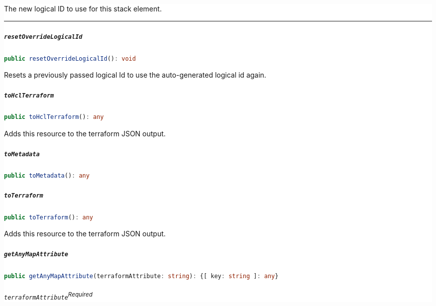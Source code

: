 The new logical ID to use for this stack element.

---

##### `resetOverrideLogicalId` <a name="resetOverrideLogicalId" id="rhizo-co-terraform-provider-oci.dataOciMeteringComputationUsageCarbonEmissionsConfig.DataOciMeteringComputationUsageCarbonEmissionsConfig.resetOverrideLogicalId"></a>

```typescript
public resetOverrideLogicalId(): void
```

Resets a previously passed logical Id to use the auto-generated logical id again.

##### `toHclTerraform` <a name="toHclTerraform" id="rhizo-co-terraform-provider-oci.dataOciMeteringComputationUsageCarbonEmissionsConfig.DataOciMeteringComputationUsageCarbonEmissionsConfig.toHclTerraform"></a>

```typescript
public toHclTerraform(): any
```

Adds this resource to the terraform JSON output.

##### `toMetadata` <a name="toMetadata" id="rhizo-co-terraform-provider-oci.dataOciMeteringComputationUsageCarbonEmissionsConfig.DataOciMeteringComputationUsageCarbonEmissionsConfig.toMetadata"></a>

```typescript
public toMetadata(): any
```

##### `toTerraform` <a name="toTerraform" id="rhizo-co-terraform-provider-oci.dataOciMeteringComputationUsageCarbonEmissionsConfig.DataOciMeteringComputationUsageCarbonEmissionsConfig.toTerraform"></a>

```typescript
public toTerraform(): any
```

Adds this resource to the terraform JSON output.

##### `getAnyMapAttribute` <a name="getAnyMapAttribute" id="rhizo-co-terraform-provider-oci.dataOciMeteringComputationUsageCarbonEmissionsConfig.DataOciMeteringComputationUsageCarbonEmissionsConfig.getAnyMapAttribute"></a>

```typescript
public getAnyMapAttribute(terraformAttribute: string): {[ key: string ]: any}
```

###### `terraformAttribute`<sup>Required</sup> <a name="terraformAttribute" id="rhizo-co-terraform-provider-oci.dataOciMeteringComputationUsageCarbonEmissionsConfig.DataOciMeteringComputationUsageCarbonEmissionsConfig.getAnyMapAttribute.parameter.terraformAttribute"></a>
